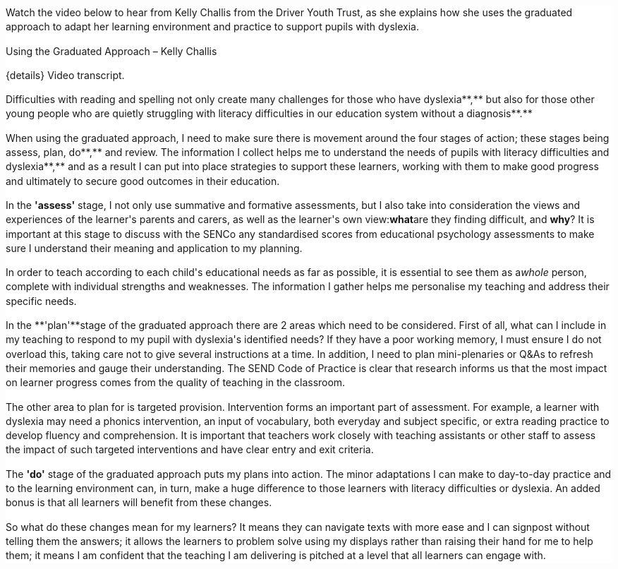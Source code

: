 Watch the video below to hear from Kelly Challis from the Driver Youth Trust, as she explains how she uses the graduated approach to adapt her learning environment and practice to support pupils with dyslexia.

<iframe width="560"
    height="315"
    src="https://www.youtube.com/embed/7ognIWQWbGg?rel=0"
    title="YouTube video player"
    frameborder="0"
    allow="accelerometer; autoplay; clipboard-write; encrypted-media; gyroscope; picture-in-picture; web-share" allowfullscreen></iframe>

Using the Graduated Approach – Kelly Challis

{details}
Video transcript.

Difficulties with reading and spelling not only create many challenges for those who have dyslexia**,** but also for those other young people who are quietly struggling with literacy difficulties in our education system without a diagnosis**.**

When using the graduated approach, I need to make sure there is movement around the four stages of action; these stages being assess, plan, do**,** and review. The information I collect helps me to understand the needs of pupils with literacy difficulties and dyslexia**,** and as a result I can put into place strategies to support these learners, working with them to make good progress and ultimately to secure good outcomes in their education.

In the **'assess'** stage, I not only use summative and formative assessments, but I also take into consideration the views and experiences of the learner's parents and carers, as well as the learner's own view:**what**are they finding difficult, and **why**? It is important at this stage to discuss with the SENCo any standardised scores from educational psychology assessments to make sure I understand their meaning and application to my planning.

In order to teach according to each child's educational needs as far as possible, it is essential to see them as a*whole* person, complete with individual strengths and weaknesses. The information I gather helps me personalise my teaching and address their specific needs.

In the **'plan'**stage of the graduated approach there are 2 areas which need to be considered. First of all, what can I include in my teaching to respond to my pupil with dyslexia's identified needs? If they have a poor working memory, I must ensure I do not overload this, taking care not to give several instructions at a time. In addition, I need to plan mini-plenaries or Q&amp;As to refresh their memories and gauge their understanding. The SEND Code of Practice is clear that research informs us that the most impact on learner progress comes from the quality of teaching in the classroom.

The other area to plan for is targeted provision. Intervention forms an important part of assessment. For example, a learner with dyslexia may need a phonics intervention, an input of vocabulary, both everyday and subject specific, or extra reading practice to develop fluency and comprehension. It is important that teachers work closely with teaching assistants or other staff to assess the impact of such targeted interventions and have clear entry and exit criteria.

The **'do'** stage of the graduated approach puts my plans into action. The minor adaptations I can make to day-to-day practice and to the learning environment can, in turn, make a huge difference to those learners with literacy difficulties or dyslexia. An added bonus is that all learners will benefit from these changes.

So what do these changes mean for my learners? It means they can navigate texts with more ease and I can signpost without telling them the answers; it allows the learners to problem solve using my displays rather than raising their hand for me to help them; it means I am confident that the teaching I am delivering is pitched at a level that all learners can engage with.
